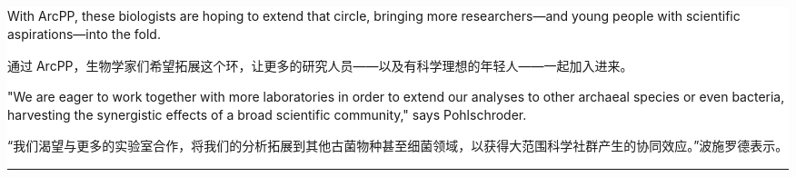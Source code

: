 With ArcPP, these biologists are hoping to extend that circle, bringing more researchers—and young people with scientific aspirations—into the fold.

通过 ArcPP，生物学家们希望拓展这个环，让更多的研究人员——以及有科学理想的年轻人——一起加入进来。

"We are eager to work together with more laboratories in order to extend our analyses to other archaeal species or even bacteria, harvesting the synergistic effects of a broad scientific community," says Pohlschroder.

“我们渴望与更多的实验室合作，将我们的分析拓展到其他古菌物种甚至细菌领域，以获得大范围科学社群产生的协同效应。”波施罗德表示。

* * *
